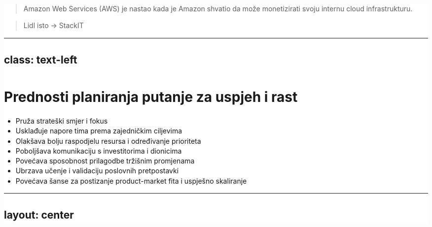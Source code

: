 > Amazon Web Services (AWS) je nastao kada je Amazon shvatio da može monetizirati svoju internu cloud infrastrukturu.

> Lidl isto -> StackIT

</v-clicks>

---
class: text-left
---

# Prednosti planiranja putanje za uspjeh i rast

- Pruža strateški smjer i fokus
- Usklađuje napore tima prema zajedničkim ciljevima
- Olakšava bolju raspodjelu resursa i određivanje prioriteta
- Poboljšava komunikaciju s investitorima i dionicima
- Povećava sposobnost prilagodbe tržišnim promjenama
- Ubrzava učenje i validaciju poslovnih pretpostavki
- Povećava šanse za postizanje product-market fita i uspješno skaliranje

---
layout: center
---

<div class="flex flex-col md:flex-row items-center justify-center space-y-4 md:space-y-0 md:space-x-8">
  <div class="w-full md:w-1/2 max-w-sm">
